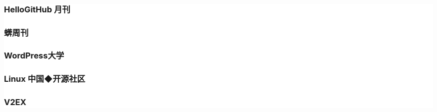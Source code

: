 



###  HelloGitHub 月刊







###  蠎周刊







###  WordPress大学







###  Linux 中国◆开源社区







###  V2EX
